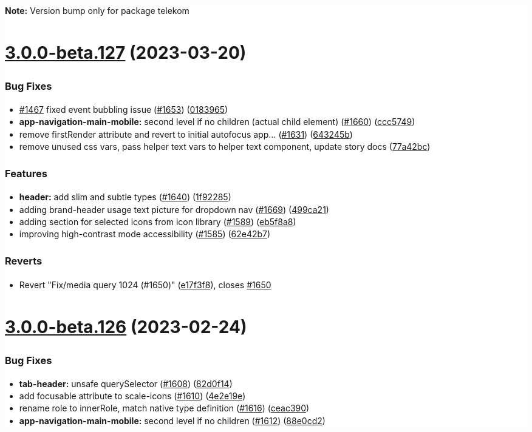 **Note:** Version bump only for package telekom





# [3.0.0-beta.127](https://github.com/telekom/scale/compare/v3.0.0-beta.126...v3.0.0-beta.127) (2023-03-20)


### Bug Fixes

* [#1467](https://github.com/telekom/scale/issues/1467) fixed event bubbling issue ([#1653](https://github.com/telekom/scale/issues/1653)) ([0183965](https://github.com/telekom/scale/commit/01839653cad373ef9cc3b6d242dbf8768d919736))
* **app-navigation-main-mobile:** second level if no children (actual child element) ([#1660](https://github.com/telekom/scale/issues/1660)) ([ccc5749](https://github.com/telekom/scale/commit/ccc57494d64b58005cdfb5daf84922dbfe53b36e))
* remove firstRender attribute and revert to initial autofocus app… ([#1631](https://github.com/telekom/scale/issues/1631)) ([643245b](https://github.com/telekom/scale/commit/643245bbd303855a22404fd074a3dc8af0f676b9))
* remove unused css vars, pass helper text vars to helper text component, update story docs ([77a42bc](https://github.com/telekom/scale/commit/77a42bc62468fa036e09dc3d9ad770402795cd0a))


### Features

* **header:** add slim and subtle types ([#1640](https://github.com/telekom/scale/issues/1640)) ([1f92285](https://github.com/telekom/scale/commit/1f92285d48a4c64840d522e1f69dc6416a20fbb0))
* adding brand-header usage text picture for dropdown nav ([#1669](https://github.com/telekom/scale/issues/1669)) ([499ca21](https://github.com/telekom/scale/commit/499ca212ac4dbb0f511594960c2283ec2a205aa3))
* adding section for selected icons from icon library ([#1589](https://github.com/telekom/scale/issues/1589)) ([eb5f8a8](https://github.com/telekom/scale/commit/eb5f8a8bbb9496278c4be890fd717c5713a97a8e))
* improving high-contrast mode accessibility ([#1585](https://github.com/telekom/scale/issues/1585)) ([62e42b7](https://github.com/telekom/scale/commit/62e42b7f4d5b6f64aa415ff2309d6203b11be8fc))


### Reverts

* Revert "Fix/media query 1024 (#1650)" ([e17f3f8](https://github.com/telekom/scale/commit/e17f3f8487f900f12b26fcb8f4be7303f9bd5d56)), closes [#1650](https://github.com/telekom/scale/issues/1650)





# [3.0.0-beta.126](https://github.com/telekom/scale/compare/v3.0.0-beta.125...v3.0.0-beta.126) (2023-02-24)


### Bug Fixes

* **tab-header:** unsafe querySelector ([#1608](https://github.com/telekom/scale/issues/1608)) ([82d0f14](https://github.com/telekom/scale/commit/82d0f149fd34a8671b52287a7d3cff2ee368cb21))
* add focusable attribute to scale-icons ([#1610](https://github.com/telekom/scale/issues/1610)) ([4e2e19e](https://github.com/telekom/scale/commit/4e2e19ec4ab1714315b3bb850dbbb25a6d24ade5))
* rename role to innerRole, match native type definition ([#1616](https://github.com/telekom/scale/issues/1616)) ([ceac390](https://github.com/telekom/scale/commit/ceac390197bb1ad7bc89c0e3aa30e1cb02f838f3))
* **app-navigation-main-mobile:** second level if no children ([#1612](https://github.com/telekom/scale/issues/1612)) ([88e0cd2](https://github.com/telekom/scale/commit/88e0cd215577234bb143505b5583f88e45f93e59))
